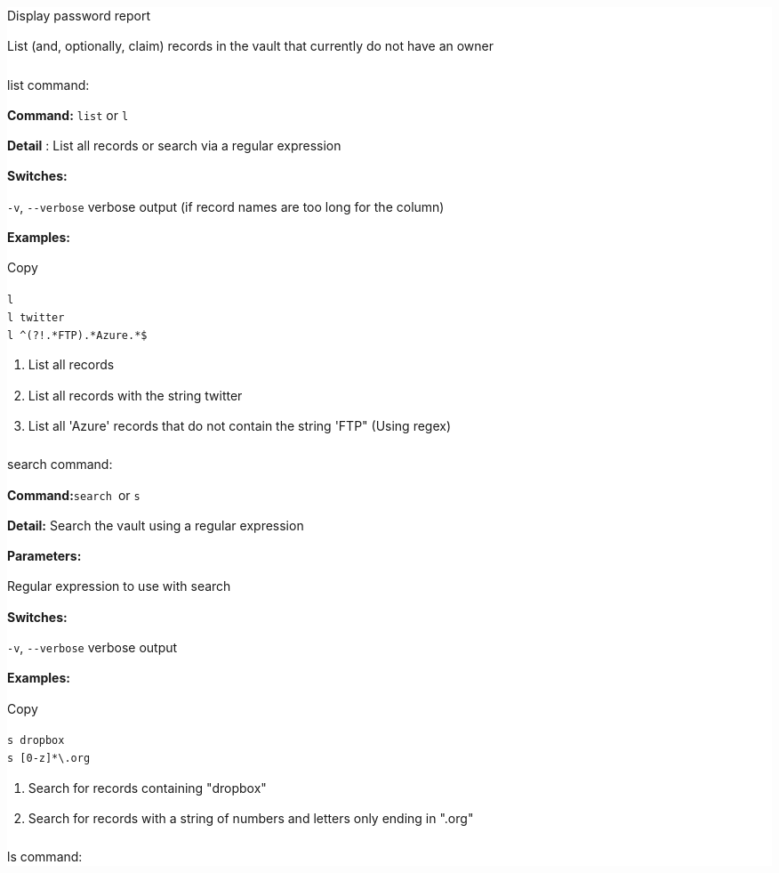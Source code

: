 Display password report

List (and, optionally, claim) records in the vault that currently do not have
an owner

###

list command:

**Command:** `list` or `l`

**Detail** : List all records or search via a regular expression

**Switches:**

`-v`, `--verbose` verbose output (if record names are too long for the column)

**Examples:**

Copy

    
    
    l
    l twitter
    l ^(?!.*FTP).*Azure.*$ 

  1. List all records

  2. List all records with the string twitter

  3. List all 'Azure' records that do not contain the string 'FTP" (Using regex)

###

search command:

**Command:**`search `or `s`

**Detail:** Search the vault using a regular expression

**Parameters:**

Regular expression to use with search

**Switches:**

`-v`, `--verbose` verbose output

**Examples:**

Copy

    
    
    s dropbox
    s [0-z]*\.org

  1. Search for records containing "dropbox"

  2. Search for records with a string of numbers and letters only ending in ".org"

###

ls command:
